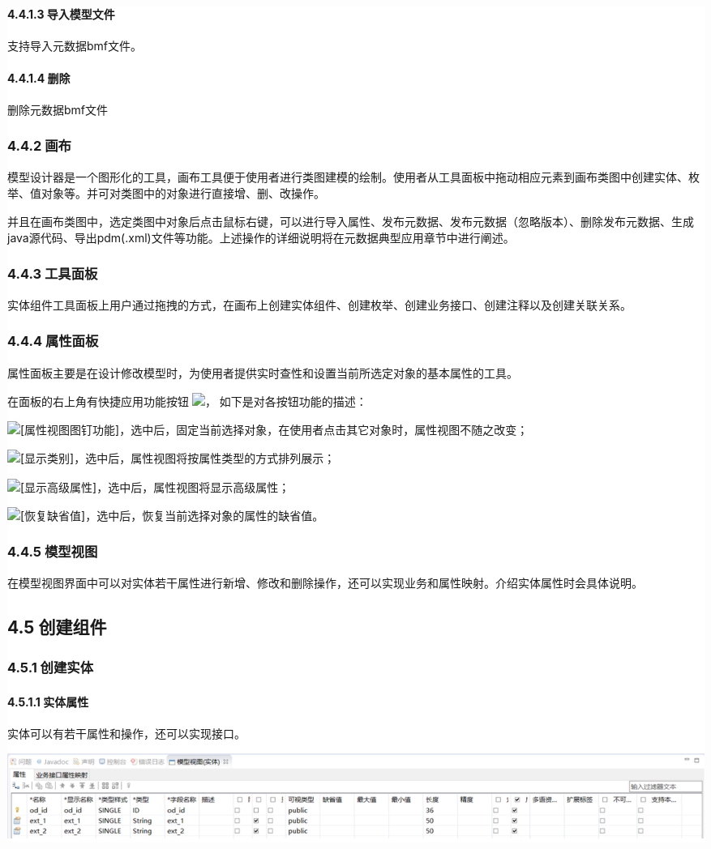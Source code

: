 #### 4.4.1.3 导入模型文件

支持导入元数据bmf文件。

#### 4.4.1.4 删除

删除元数据bmf文件

### 4.4.2 画布

模型设计器是一个图形化的工具，画布工具便于使用者进行类图建模的绘制。使用者从工具面板中拖动相应元素到画布类图中创建实体、枚举、值对象等。并可对类图中的对象进行直接增、删、改操作。

并且在画布类图中，选定类图中对象后点击鼠标右键，可以进行导入属性、发布元数据、发布元数据（忽略版本）、删除发布元数据、生成java源代码、导出pdm(.xml)文件等功能。上述操作的详细说明将在元数据典型应用章节中进行阐述。

### 4.4.3 工具面板

实体组件工具面板上用户通过拖拽的方式，在画布上创建实体组件、创建枚举、创建业务接口、创建注释以及创建关联关系。

### 4.4.4 属性面板

属性面板主要是在设计修改模型时，为使用者提供实时查性和设置当前所选定对象的基本属性的工具。

在面板的右上角有快捷应用功能按钮 ![](./image/metadata22.png)， 如下是对各按钮功能的描述：

![](./image/metadata21.png)[属性视图图钉功能]，选中后，固定当前选择对象，在使用者点击其它对象时，属性视图不随之改变；

![](./image/metadata18.png)[显示类别]，选中后，属性视图将按属性类型的方式排列展示；

![](./image/metadata19.png)[显示高级属性]，选中后，属性视图将显示高级属性；

![](./image/metadata20.png)[恢复缺省值]，选中后，恢复当前选择对象的属性的缺省值。

### 4.4.5 模型视图

在模型视图界面中可以对实体若干属性进行新增、修改和删除操作，还可以实现业务和属性映射。介绍实体属性时会具体说明。

## 4.5 创建组件

### 4.5.1 创建实体

#### 4.5.1.1 实体属性

实体可以有若干属性和操作，还可以实现接口。

![](./image/metadata1.png)
